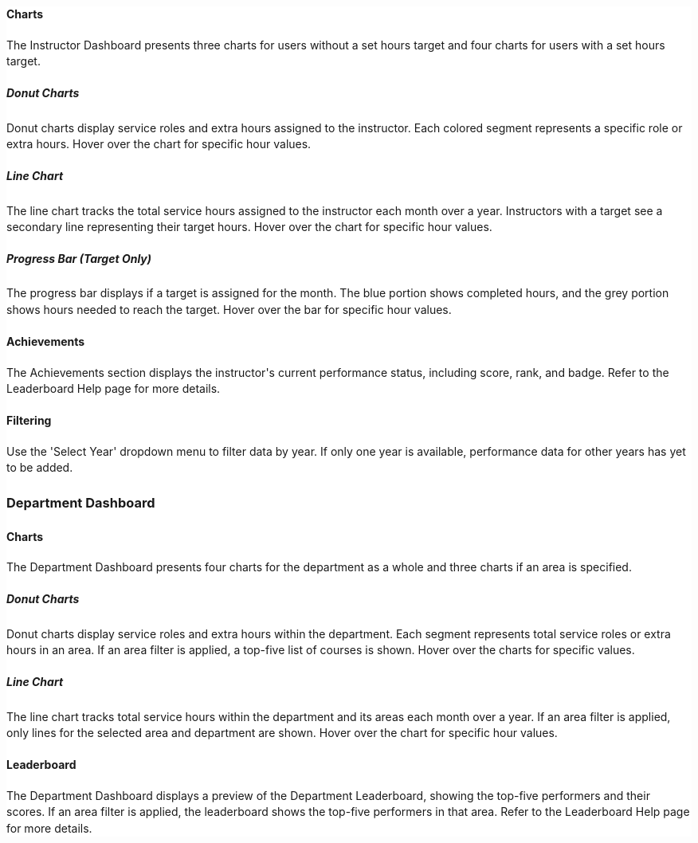 #### Charts

The Instructor Dashboard presents three charts for users without a set hours target and four charts for users with a set hours target. 

##### Donut Charts

Donut charts display service roles and extra hours assigned to the instructor. Each colored segment represents a specific role or extra hours. Hover over the chart for specific hour values. 

##### Line Chart

The line chart tracks the total service hours assigned to the instructor each month over a year. Instructors with a target see a secondary line representing their target hours. Hover over the chart for specific hour values.

##### Progress Bar (Target Only)

The progress bar displays if a target is assigned for the month. The blue portion shows completed hours, and the grey portion shows hours needed to reach the target. Hover over the bar for specific hour values.

#### Achievements

The Achievements section displays the instructor's current performance status, including score, rank, and badge. Refer to the Leaderboard Help page for more details.

#### Filtering

Use the 'Select Year' dropdown menu to filter data by year. If only one year is available, performance data for other years has yet to be added.

### Department Dashboard 

#### Charts 

The Department Dashboard presents four charts for the department as a whole and three charts if an area is specified. 

##### Donut Charts 

Donut charts display service roles and extra hours within the department. Each segment represents total service roles or extra hours in an area. If an area filter is applied, a top-five list of courses is shown. Hover over the charts for specific values. 

##### Line Chart 

The line chart tracks total service hours within the department and its areas each month over a year. If an area filter is applied, only lines for the selected area and department are shown. Hover over the chart for specific hour values.

#### Leaderboard

The Department Dashboard displays a preview of the Department Leaderboard, showing the top-five performers and their scores. If an area filter is applied, the leaderboard shows the top-five performers in that area. Refer to the Leaderboard Help page for more details.
